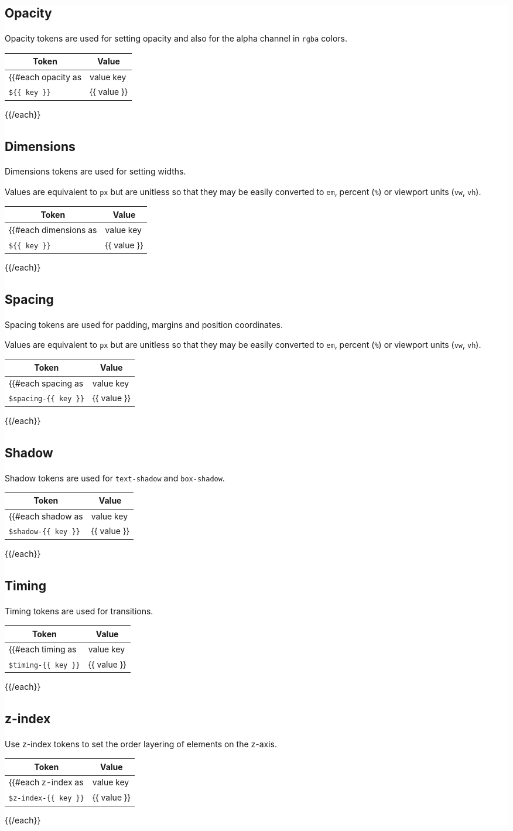 ## Opacity<a name="opacity"></a>

Opacity tokens are used for setting opacity and also for the alpha channel in `rgba` colors.

Token       | Value
------------|------------
{{#each opacity as |value key|}}
`${{ key }}` | {{ value }}
{{/each}}

## Dimensions<a name="dimensions"></a>

Dimensions tokens are used for setting widths.

Values are equivalent to `px` but are unitless so that they may be easily converted to `em`, percent (`%`) or viewport units (`vw`, `vh`).

Token       | Value
------------|------------
{{#each dimensions as |value key|}}
`${{ key }}` | {{ value }}
{{/each}}

## Spacing<a name="spacing"></a>

Spacing tokens are used for padding, margins and position coordinates.

Values are equivalent to `px` but are unitless so that they may be easily converted to `em`, percent (`%`) or viewport units (`vw`, `vh`).

Token       | Value
------------|------------
{{#each spacing as |value key|}}
`$spacing-{{ key }}` | {{ value }}
{{/each}}

## Shadow<a name="shadow"></a>

Shadow tokens are used for `text-shadow` and `box-shadow`.

Token       | Value
------------|------------
{{#each shadow as |value key|}}
`$shadow-{{ key }}` | {{ value }}
{{/each}}

## Timing<a name="timing"></a>

Timing tokens are used for transitions.

Token       | Value
------------|------------
{{#each timing as |value key|}}
`$timing-{{ key }}` | {{ value }}
{{/each}}

## z-index<a name="z-index"></a>

Use z-index tokens to set the order layering of elements on the z-axis.

Token       | Value
------------|------------
{{#each z-index as |value key|}}
`$z-index-{{ key }}` | {{ value }}
{{/each}}
